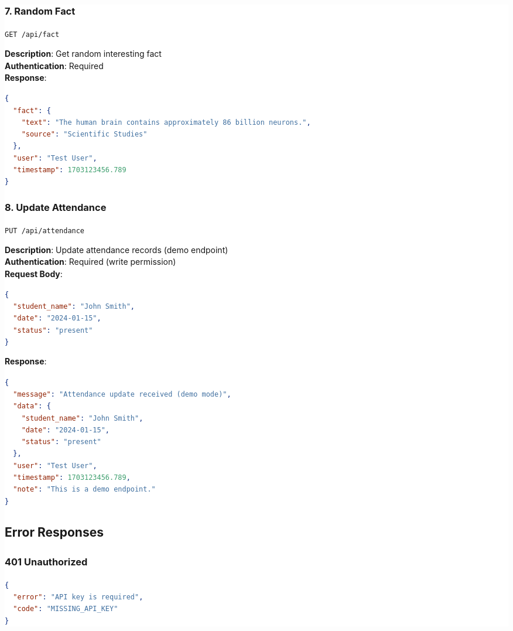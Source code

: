 ### 7. Random Fact
```http
GET /api/fact
```
**Description**: Get random interesting fact  
**Authentication**: Required  
**Response**:
```json
{
  "fact": {
    "text": "The human brain contains approximately 86 billion neurons.",
    "source": "Scientific Studies"
  },
  "user": "Test User",
  "timestamp": 1703123456.789
}
```

### 8. Update Attendance
```http
PUT /api/attendance
```
**Description**: Update attendance records (demo endpoint)  
**Authentication**: Required (write permission)  
**Request Body**:
```json
{
  "student_name": "John Smith",
  "date": "2024-01-15",
  "status": "present"
}
```
**Response**:
```json
{
  "message": "Attendance update received (demo mode)",
  "data": {
    "student_name": "John Smith",
    "date": "2024-01-15",
    "status": "present"
  },
  "user": "Test User",
  "timestamp": 1703123456.789,
  "note": "This is a demo endpoint."
}
```

## Error Responses

### 401 Unauthorized
```json
{
  "error": "API key is required",
  "code": "MISSING_API_KEY"
}
```
